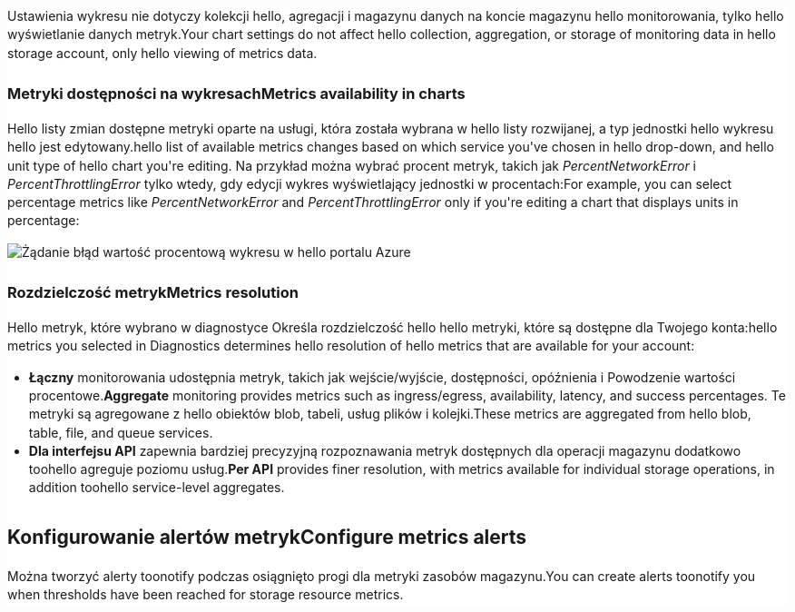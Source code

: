 <span data-ttu-id="4a3de-153">Ustawienia wykresu nie dotyczy kolekcji hello, agregacji i magazynu danych na koncie magazynu hello monitorowania, tylko hello wyświetlanie danych metryk.</span><span class="sxs-lookup"><span data-stu-id="4a3de-153">Your chart settings do not affect hello collection, aggregation, or storage of monitoring data in hello storage account, only hello viewing of metrics data.</span></span>

### <a name="metrics-availability-in-charts"></a><span data-ttu-id="4a3de-154">Metryki dostępności na wykresach</span><span class="sxs-lookup"><span data-stu-id="4a3de-154">Metrics availability in charts</span></span>

<span data-ttu-id="4a3de-155">Hello listy zmian dostępne metryki oparte na usługi, która została wybrana w hello listy rozwijanej, a typ jednostki hello wykresu hello jest edytowany.</span><span class="sxs-lookup"><span data-stu-id="4a3de-155">hello list of available metrics changes based on which service you've chosen in hello drop-down, and hello unit type of hello chart you're editing.</span></span> <span data-ttu-id="4a3de-156">Na przykład można wybrać procent metryk, takich jak *PercentNetworkError* i *PercentThrottlingError* tylko wtedy, gdy edycji wykres wyświetlający jednostki w procentach:</span><span class="sxs-lookup"><span data-stu-id="4a3de-156">For example, you can select percentage metrics like *PercentNetworkError* and *PercentThrottlingError* only if you're editing a chart that displays units in percentage:</span></span>

![Żądanie błąd wartość procentową wykresu w hello portalu Azure](./media/storage-monitor-storage-account/stg-customize-chart-04.png)

### <a name="metrics-resolution"></a><span data-ttu-id="4a3de-158">Rozdzielczość metryk</span><span class="sxs-lookup"><span data-stu-id="4a3de-158">Metrics resolution</span></span>

<span data-ttu-id="4a3de-159">Hello metryk, które wybrano w diagnostyce Określa rozdzielczość hello hello metryki, które są dostępne dla Twojego konta:</span><span class="sxs-lookup"><span data-stu-id="4a3de-159">hello metrics you selected in Diagnostics determines hello resolution of hello metrics that are available for your account:</span></span>

* <span data-ttu-id="4a3de-160">**Łączny** monitorowania udostępnia metryk, takich jak wejście/wyjście, dostępności, opóźnienia i Powodzenie wartości procentowe.</span><span class="sxs-lookup"><span data-stu-id="4a3de-160">**Aggregate** monitoring provides metrics such as ingress/egress, availability, latency, and success percentages.</span></span> <span data-ttu-id="4a3de-161">Te metryki są agregowane z hello obiektów blob, tabeli, usług plików i kolejki.</span><span class="sxs-lookup"><span data-stu-id="4a3de-161">These metrics are aggregated from hello blob, table, file, and queue services.</span></span>
* <span data-ttu-id="4a3de-162">**Dla interfejsu API** zapewnia bardziej precyzyjną rozpoznawania metryk dostępnych dla operacji magazynu dodatkowo toohello agreguje poziomu usług.</span><span class="sxs-lookup"><span data-stu-id="4a3de-162">**Per API** provides finer resolution, with metrics available for individual storage operations, in addition toohello service-level aggregates.</span></span>

## <a name="configure-metrics-alerts"></a><span data-ttu-id="4a3de-163">Konfigurowanie alertów metryk</span><span class="sxs-lookup"><span data-stu-id="4a3de-163">Configure metrics alerts</span></span>

<span data-ttu-id="4a3de-164">Można tworzyć alerty toonotify podczas osiągnięto progi dla metryki zasobów magazynu.</span><span class="sxs-lookup"><span data-stu-id="4a3de-164">You can create alerts toonotify you when thresholds have been reached for storage resource metrics.</span></span>
